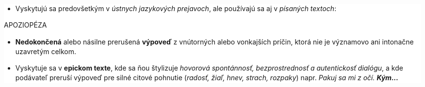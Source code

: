 -   Vyskytujú sa predovšetkým v *ústnych jazykových prejavoch*, ale
    používajú sa aj v *písaných textoch*:

APOZIOPÉZA

-   **Nedokončená** alebo násilne prerušená **výpoveď** z vnútorných
    alebo vonkajších príčin, ktorá nie je významovo ani intonačne
    uzavretým celkom.

-   Vyskytuje sa v **epickom texte**, kde sa ňou štylizuje *hovorová
    spontánnosť, bezprostrednosť a autentickosť dialógu*, a kde
    podávateľ preruší výpoveď pre silné citové pohnutie (*radosť, žiaľ,
    hnev, strach, rozpaky*) napr. *Pakuj sa mi z očí. **Kým\...***

